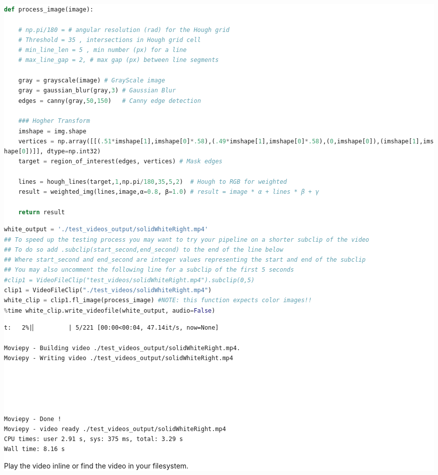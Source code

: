 
```python
def process_image(image):   
    
    # np.pi/180 = # angular resolution (rad) for the Hough grid
    # Threshold = 35 , intersections in Hough grid cell 
    # min_line_len = 5 , min number (px) for a line
    # max_line_gap = 2, # max gap (px) between line segments
    
    gray = grayscale(image) # GrayScale image 
    gray = gaussian_blur(gray,3) # Gaussian Blur
    edges = canny(gray,50,150)   # Canny edge detection
        
    ### Hogher Transform
    imshape = img.shape 
    vertices = np.array([[(.51*imshape[1],imshape[0]*.58),(.49*imshape[1],imshape[0]*.58),(0,imshape[0]),(imshape[1],imshape[0])]], dtype=np.int32)
    target = region_of_interest(edges, vertices) # Mask edges
        
    lines = hough_lines(target,1,np.pi/180,35,5,2)  # Hough to RGB for weighted
    result = weighted_img(lines,image,α=0.8, β=1.0) # result = image * α + lines * β + γ
    
    return result
```


```python
white_output = './test_videos_output/solidWhiteRight.mp4'
## To speed up the testing process you may want to try your pipeline on a shorter subclip of the video
## To do so add .subclip(start_second,end_second) to the end of the line below
## Where start_second and end_second are integer values representing the start and end of the subclip
## You may also uncomment the following line for a subclip of the first 5 seconds
#clip1 = VideoFileClip("test_videos/solidWhiteRight.mp4").subclip(0,5)
clip1 = VideoFileClip("./test_videos/solidWhiteRight.mp4")
white_clip = clip1.fl_image(process_image) #NOTE: this function expects color images!!
%time white_clip.write_videofile(white_output, audio=False)
```

    t:   2%|▏         | 5/221 [00:00<00:04, 47.14it/s, now=None]

    Moviepy - Building video ./test_videos_output/solidWhiteRight.mp4.
    Moviepy - Writing video ./test_videos_output/solidWhiteRight.mp4
    


                                                                  

    Moviepy - Done !
    Moviepy - video ready ./test_videos_output/solidWhiteRight.mp4
    CPU times: user 2.91 s, sys: 375 ms, total: 3.29 s
    Wall time: 8.16 s


Play the video inline or find the video in your filesystem.

